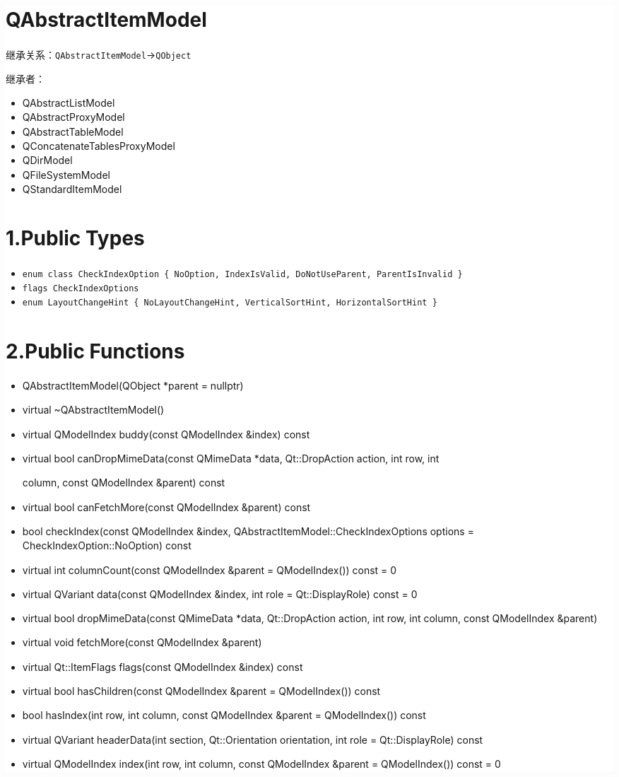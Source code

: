 # QAbstractItemModel

继承关系：`QAbstractItemModel`->`QObject`

继承者：

- QAbstractListModel
- QAbstractProxyModel 
- QAbstractTableModel
- QConcatenateTablesProxyModel
- QDirModel
- QFileSystemModel
- QStandardItemModel

# 1.Public Types

- `enum class CheckIndexOption { NoOption, IndexIsValid, DoNotUseParent, ParentIsInvalid }`
- `flags CheckIndexOptions`
- `enum LayoutChangeHint { NoLayoutChangeHint, VerticalSortHint, HorizontalSortHint }`

# 2.Public Functions

- QAbstractItemModel(QObject *parent = nullptr)

- virtual ~QAbstractItemModel()

- virtual QModelIndex buddy(const QModelIndex &index) const

- virtual bool canDropMimeData(const QMimeData *data, Qt::DropAction action, int row, int 

  column, const QModelIndex &parent) const

- virtual bool canFetchMore(const QModelIndex &parent) const

- bool checkIndex(const QModelIndex &index, QAbstractItemModel::CheckIndexOptions options = CheckIndexOption::NoOption) const

- virtual int columnCount(const QModelIndex &parent = QModelIndex()) const = 0

- virtual QVariant data(const QModelIndex &index, int role = Qt::DisplayRole) const = 0

- virtual bool dropMimeData(const QMimeData *data, Qt::DropAction action, int row, int column, const QModelIndex &parent)

- virtual void fetchMore(const QModelIndex &parent)

- virtual Qt::ItemFlags flags(const QModelIndex &index) const

- virtual bool hasChildren(const QModelIndex &parent = QModelIndex()) const

- bool hasIndex(int row, int column, const QModelIndex &parent = QModelIndex()) const

- virtual QVariant headerData(int section, Qt::Orientation orientation, int role = Qt::DisplayRole) const

- virtual QModelIndex index(int row, int column, const QModelIndex &parent = QModelIndex()) const = 0
